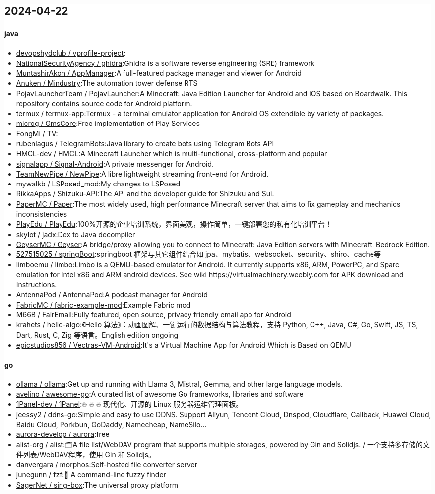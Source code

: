 ## 2024-04-22

#### java
* [devopshydclub / vprofile-project](https://github.com/devopshydclub/vprofile-project):
* [NationalSecurityAgency / ghidra](https://github.com/NationalSecurityAgency/ghidra):Ghidra is a software reverse engineering (SRE) framework
* [MuntashirAkon / AppManager](https://github.com/MuntashirAkon/AppManager):A full-featured package manager and viewer for Android
* [Anuken / Mindustry](https://github.com/Anuken/Mindustry):The automation tower defense RTS
* [PojavLauncherTeam / PojavLauncher](https://github.com/PojavLauncherTeam/PojavLauncher):A Minecraft: Java Edition Launcher for Android and iOS based on Boardwalk. This repository contains source code for Android platform.
* [termux / termux-app](https://github.com/termux/termux-app):Termux - a terminal emulator application for Android OS extendible by variety of packages.
* [microg / GmsCore](https://github.com/microg/GmsCore):Free implementation of Play Services
* [FongMi / TV](https://github.com/FongMi/TV):
* [rubenlagus / TelegramBots](https://github.com/rubenlagus/TelegramBots):Java library to create bots using Telegram Bots API
* [HMCL-dev / HMCL](https://github.com/HMCL-dev/HMCL):A Minecraft Launcher which is multi-functional, cross-platform and popular
* [signalapp / Signal-Android](https://github.com/signalapp/Signal-Android):A private messenger for Android.
* [TeamNewPipe / NewPipe](https://github.com/TeamNewPipe/NewPipe):A libre lightweight streaming front-end for Android.
* [mywalkb / LSPosed_mod](https://github.com/mywalkb/LSPosed_mod):My changes to LSPosed
* [RikkaApps / Shizuku-API](https://github.com/RikkaApps/Shizuku-API):The API and the developer guide for Shizuku and Sui.
* [PaperMC / Paper](https://github.com/PaperMC/Paper):The most widely used, high performance Minecraft server that aims to fix gameplay and mechanics inconsistencies
* [PlayEdu / PlayEdu](https://github.com/PlayEdu/PlayEdu):100%开源的企业培训系统，界面美观，操作简单，一键部署您的私有化培训平台！
* [skylot / jadx](https://github.com/skylot/jadx):Dex to Java decompiler
* [GeyserMC / Geyser](https://github.com/GeyserMC/Geyser):A bridge/proxy allowing you to connect to Minecraft: Java Edition servers with Minecraft: Bedrock Edition.
* [527515025 / springBoot](https://github.com/527515025/springBoot):springboot 框架与其它组件结合如 jpa、mybatis、websocket、security、shiro、cache等
* [limboemu / limbo](https://github.com/limboemu/limbo):Limbo is a QEMU-based emulator for Android. It currently supports x86, ARM, PowerPC, and Sparc emulation for Intel x86 and ARM android devices. See wiki https://virtualmachinery.weebly.com for APK download and Instructions.
* [AntennaPod / AntennaPod](https://github.com/AntennaPod/AntennaPod):A podcast manager for Android
* [FabricMC / fabric-example-mod](https://github.com/FabricMC/fabric-example-mod):Example Fabric mod
* [M66B / FairEmail](https://github.com/M66B/FairEmail):Fully featured, open source, privacy friendly email app for Android
* [krahets / hello-algo](https://github.com/krahets/hello-algo):《Hello 算法》：动画图解、一键运行的数据结构与算法教程，支持 Python, C++, Java, C#, Go, Swift, JS, TS, Dart, Rust, C, Zig 等语言。English edition ongoing
* [epicstudios856 / Vectras-VM-Android](https://github.com/epicstudios856/Vectras-VM-Android):It's a Virtual Machine App for Android Which is Based on QEMU

#### go
* [ollama / ollama](https://github.com/ollama/ollama):Get up and running with Llama 3, Mistral, Gemma, and other large language models.
* [avelino / awesome-go](https://github.com/avelino/awesome-go):A curated list of awesome Go frameworks, libraries and software
* [1Panel-dev / 1Panel](https://github.com/1Panel-dev/1Panel):🔥 🔥 🔥 现代化、开源的 Linux 服务器运维管理面板。
* [jeessy2 / ddns-go](https://github.com/jeessy2/ddns-go):Simple and easy to use DDNS. Support Aliyun, Tencent Cloud, Dnspod, Cloudflare, Callback, Huawei Cloud, Baidu Cloud, Porkbun, GoDaddy, Namecheap, NameSilo...
* [aurora-develop / aurora](https://github.com/aurora-develop/aurora):free
* [alist-org / alist](https://github.com/alist-org/alist):🗂️A file list/WebDAV program that supports multiple storages, powered by Gin and Solidjs. / 一个支持多存储的文件列表/WebDAV程序，使用 Gin 和 Solidjs。
* [danvergara / morphos](https://github.com/danvergara/morphos):Self-hosted file converter server
* [junegunn / fzf](https://github.com/junegunn/fzf):🌸 A command-line fuzzy finder
* [SagerNet / sing-box](https://github.com/SagerNet/sing-box):The universal proxy platform